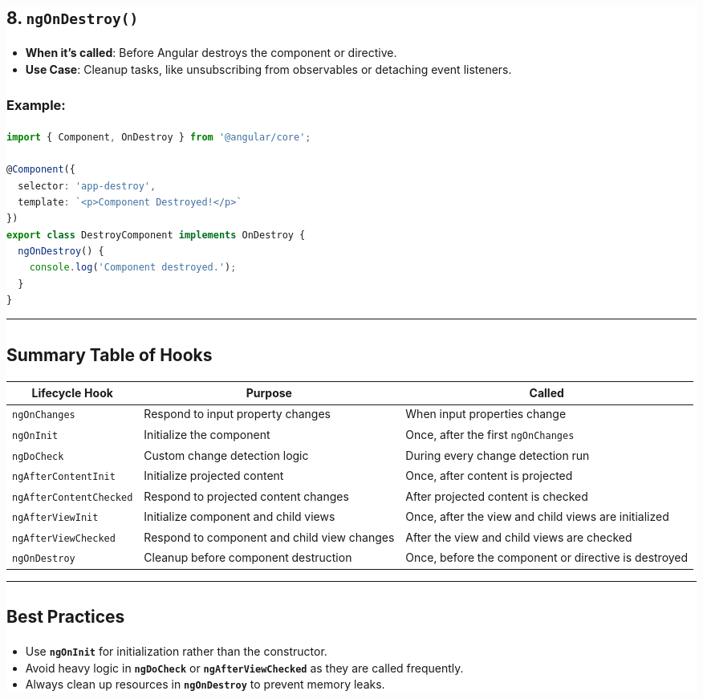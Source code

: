 
## 8. `ngOnDestroy()`
- **When it’s called**: Before Angular destroys the component or directive.
- **Use Case**: Cleanup tasks, like unsubscribing from observables or detaching event listeners.

### Example:
```typescript
import { Component, OnDestroy } from '@angular/core';

@Component({
  selector: 'app-destroy',
  template: `<p>Component Destroyed!</p>`
})
export class DestroyComponent implements OnDestroy {
  ngOnDestroy() {
    console.log('Component destroyed.');
  }
}
```

---

## Summary Table of Hooks

| **Lifecycle Hook**      | **Purpose**                                | **Called**                                                                 |
|--------------------------|--------------------------------------------|-----------------------------------------------------------------------------|
| `ngOnChanges`            | Respond to input property changes          | When input properties change                                               |
| `ngOnInit`               | Initialize the component                   | Once, after the first `ngOnChanges`                                        |
| `ngDoCheck`              | Custom change detection logic              | During every change detection run                                          |
| `ngAfterContentInit`     | Initialize projected content               | Once, after content is projected                                           |
| `ngAfterContentChecked`  | Respond to projected content changes       | After projected content is checked                                         |
| `ngAfterViewInit`        | Initialize component and child views       | Once, after the view and child views are initialized                       |
| `ngAfterViewChecked`     | Respond to component and child view changes| After the view and child views are checked                                 |
| `ngOnDestroy`            | Cleanup before component destruction       | Once, before the component or directive is destroyed                       |

---

## Best Practices
- Use **`ngOnInit`** for initialization rather than the constructor.
- Avoid heavy logic in **`ngDoCheck`** or **`ngAfterViewChecked`** as they are called frequently.
- Always clean up resources in **`ngOnDestroy`** to prevent memory leaks.
